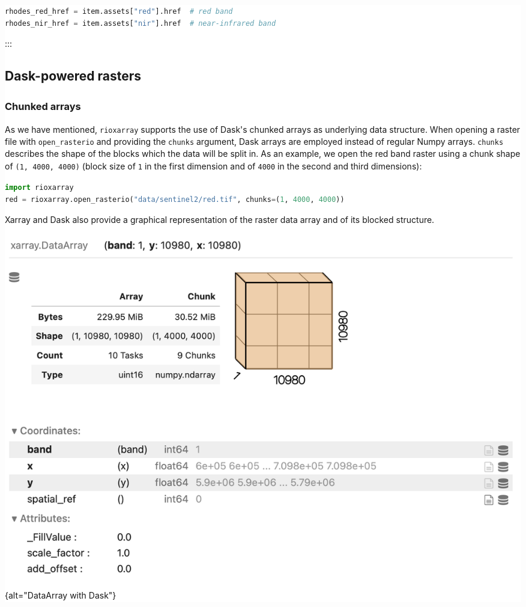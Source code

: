 ```python
rhodes_red_href = item.assets["red"].href  # red band
rhodes_nir_href = item.assets["nir"].href  # near-infrared band
```

:::

## Dask-powered rasters

### Chunked arrays

As we have mentioned, `rioxarray` supports the use of Dask's chunked arrays as underlying data structure. When opening
a raster file with `open_rasterio` and providing the `chunks` argument, Dask arrays are employed instead of regular
Numpy arrays. `chunks` describes the shape of the blocks which the data will be split in. As an example, we
open the red band raster using a chunk shape of `(1, 4000, 4000)` (block size of `1` in the first dimension and
of `4000` in the second and third dimensions):

```python
import rioxarray
red = rioxarray.open_rasterio("data/sentinel2/red.tif", chunks=(1, 4000, 4000))
```

Xarray and Dask also provide a graphical representation of the raster data array and of its blocked structure.

![Xarray Dask-backed DataArray](fig/E11/xarray-with-dask.png){alt="DataArray with Dask"}
